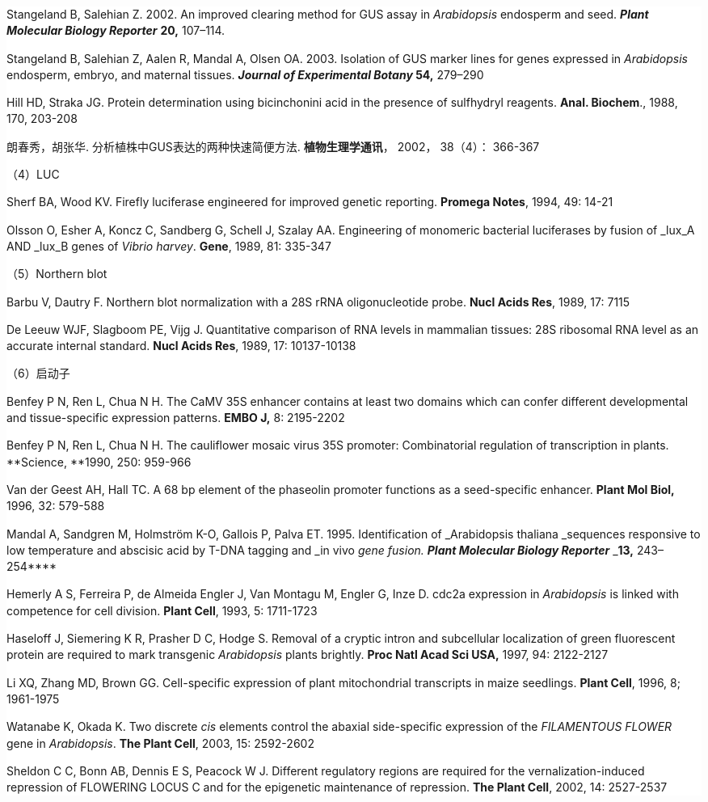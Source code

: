 Stangeland B, Salehian Z. 2002. An improved clearing method for GUS assay in _Arabidopsis_ endosperm and seed. **_Plant Molecular Biology Reporter_** **20,** 107–114. 

Stangeland B, Salehian Z, Aalen R, Mandal A, Olsen OA. 2003. Isolation of GUS marker lines for genes expressed in _Arabidopsis_ endosperm, embryo, and maternal tissues. **_Journal of Experimental Botany_ 54,** 279–290 

Hill HD, Straka JG. Protein determination using bicinchonini acid in the presence of sulfhydryl reagents. **Anal. Biochem**., 1988, 170, 203-208 

朗春秀，胡张华. 分析植株中GUS表达的两种快速简便方法. **植物生理学通讯**， 2002， 38（4）： 366-367 

（4）LUC 

Sherf BA, Wood KV. Firefly luciferase engineered for improved genetic reporting. **Promega Notes**, 1994, 49: 14-21 

Olsson O, Esher A, Koncz C, Sandberg G, Schell J, Szalay AA. Engineering of monomeric bacterial luciferases by fusion of _lux_A AND _lux_B genes of _Vibrio harvey_. **Gene**, 1989, 81: 335-347 

（5）Northern blot 

Barbu V, Dautry F. Northern blot normalization with a 28S rRNA oligonucleotide probe. **Nucl Acids Res**, 1989, 17: 7115 

De Leeuw WJF, Slagboom PE, Vijg J. Quantitative comparison of RNA levels in mammalian tissues: 28S ribosomal RNA level as an accurate internal standard. **Nucl Acids Res**, 1989, 17: 10137-10138 

（6）启动子 

Benfey P N, Ren L, Chua N H. The CaMV 35S enhancer contains at least two domains which can confer different developmental and tissue-specific expression patterns. **EMBO J,** 8: 2195-2202 

Benfey P N, Ren L, Chua N H. The cauliflower mosaic virus 35S promoter: Combinatorial regulation of transcription in plants. **Science, **1990, 250: 959-966 

Van der Geest AH, Hall TC. A 68 bp element of the phaseolin promoter functions as a seed-specific enhancer. **Plant Mol Biol,** 1996, 32: 579-588 

Mandal A, Sandgren M, Holmström K-O, Gallois P, Palva ET. 1995. Identification of _Arabidopsis thaliana _sequences responsive to low temperature and abscisic acid by T-DNA tagging and _in vivo _gene fusion. **_Plant Molecular Biology Reporter_**_ _**13,** 243–254****

Hemerly A S, Ferreira P, de Almeida Engler J, Van Montagu M, Engler G, Inze D. cdc2a expression in _Arabidopsis_ is linked with competence for cell division. **Plant Cell**, 1993, 5: 1711-1723 

Haseloff J, Siemering K R, Prasher D C, Hodge S. Removal of a cryptic intron and subcellular localization of green fluorescent protein are required to mark transgenic _Arabidopsis_ plants brightly. **Proc Natl Acad Sci USA,** 1997, 94: 2122-2127 

Li XQ, Zhang MD, Brown GG. Cell-specific expression of plant mitochondrial transcripts in maize seedlings. **Plant Cell**, 1996, 8; 1961-1975 

Watanabe K, Okada K. Two discrete _cis_ elements control the abaxial side-specific expression of the _FILAMENTOUS FLOWER_ gene in _Arabidopsis_. **The Plant Cell**, 2003, 15: 2592-2602 

Sheldon C C, Bonn AB, Dennis E S, Peacock W J. Different regulatory regions are required for the vernalization-induced repression of FLOWERING LOCUS C and for the epigenetic maintenance of repression. **The Plant Cell**, 2002, 14: 2527-2537 
